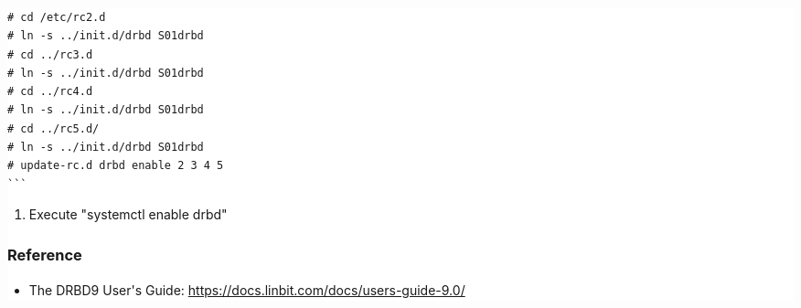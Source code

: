     # cd /etc/rc2.d
    # ln -s ../init.d/drbd S01drbd
    # cd ../rc3.d
    # ln -s ../init.d/drbd S01drbd
    # cd ../rc4.d
    # ln -s ../init.d/drbd S01drbd
    # cd ../rc5.d/
    # ln -s ../init.d/drbd S01drbd
    # update-rc.d drbd enable 2 3 4 5
    ```
1. Execute "systemctl enable drbd"

### Reference

- The DRBD9 User's Guide: https://docs.linbit.com/docs/users-guide-9.0/